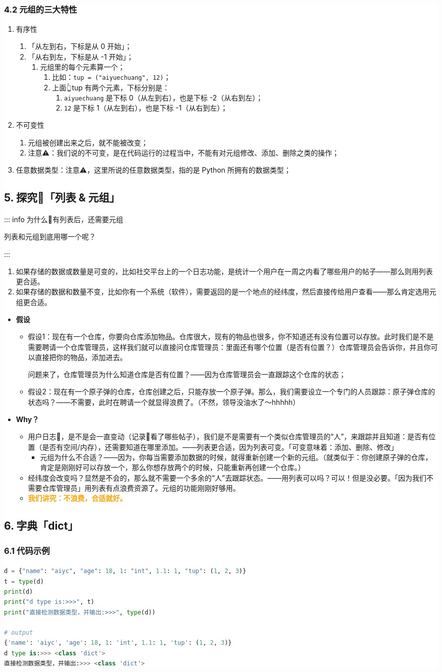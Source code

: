 ### 4.2 元组的三大特性

1. 有序性
    1. 「从左到右，下标是从 0 开始」；
    2. 「从右到左，下标是从 -1 开始」；
        1. 元组里的每个元素算一个；
            1. 比如：`tup = ("aiyuechuang", 12)`；
            2. 上面👆tup 有两个元素，下标分别是：
                1. `aiyuechuang` 是下标 0（从左到右），也是下标 -2（从右到左）；
                2. `12` 是下标 1（从左到右），也是下标 -1（从右到左）；
2. 不可变性
    1. 元组被创建出来之后，就不能被改变；
    2. 注意⚠️：我们说的不可变，是在代码运行的过程当中，不能有对元组修改、添加、删除之类的操作；

3. 任意数据类型：注意⚠️，这里所说的任意数据类型，指的是 Python 所拥有的数据类型；

## 5. 探究👀「列表 & 元组」

::: info 为什么🧐有列表后，还需要元组

列表和元组到底用哪一个呢？

:::

1. 如果存储的数据或数量是可变的，比如社交平台上的一个日志功能，是统计一个用户在一周之内看了哪些用户的帖子——那么则用列表更合适。
2. 如果存储的数据和数量不变，比如你有一个系统（软件），需要返回的是一个地点的经纬度，然后直接传给用户查看——那么肯定选用元组更合适。

- **假设**

    - 假设1：现在有一个仓库，你要向仓库添加物品。仓库很大，现有的物品也很多，你不知道还有没有位置可以存放。此时我们是不是需要聘请一个仓库管理员，这样我们就可以直接问仓库管理员：里面还有哪个位置（是否有位置？）仓库管理员会告诉你，并且你可以直接把你的物品，添加进去。

        问题来了，仓库管理员为什么知道仓库是否有位置？——因为仓库管理员会一直跟踪这个仓库的状态；

    - 假设2：现在有一个原子弹的仓库，仓库创建之后，只能存放一个原子弹。那么，我们需要设立一个专门的人员跟踪：原子弹仓库的状态吗？——不需要，此时在聘请一个就显得浪费了。（不然，领导没油水了～hhhhh）

- **Why？**

    - 用户日志📔，是不是会一直变动（记录📝看了哪些帖子），我们是不是需要有一个类似仓库管理员的“人”，来跟踪并且知道：是否有位置（是否有空间/内存），还需要知道在哪里添加。——列表更合适，因为列表可变。「可变意味着：添加、删除、修改」
        - 元组为什么不合适？——因为，你每当需要添加数据的时候，就得重新创建一个新的元组。（就类似于：你创建原子弹的仓库，肯定是刚刚好可以存放一个，那么你想存放两个的时候，只能重新再创建一个仓库。）
    - 经纬度会改变吗？显然是不会的，那么就不需要一个多余的“人”去跟踪状态。——用列表可以吗？可以！但是没必要。「因为我们不需要仓库管理员」用列表有点浪费资源了。元组的功能刚刚好够用。
    - **<span style="color:orange">我们讲究：不浪费，合适就好。</span>**

## 6. 字典「dict」

### 6.1 代码示例

```python
d = {"name": "aiyc", "age": 18, 1: "int", 1.1: 1, "tup": (1, 2, 3)}
t = type(d)
print(d)
print("d type is:>>>", t)
print("直接检测数据类型，并输出:>>>", type(d))

# output
{'name': 'aiyc', 'age': 18, 1: 'int', 1.1: 1, 'tup': (1, 2, 3)}
d type is:>>> <class 'dict'>
直接检测数据类型，并输出:>>> <class 'dict'>
```
